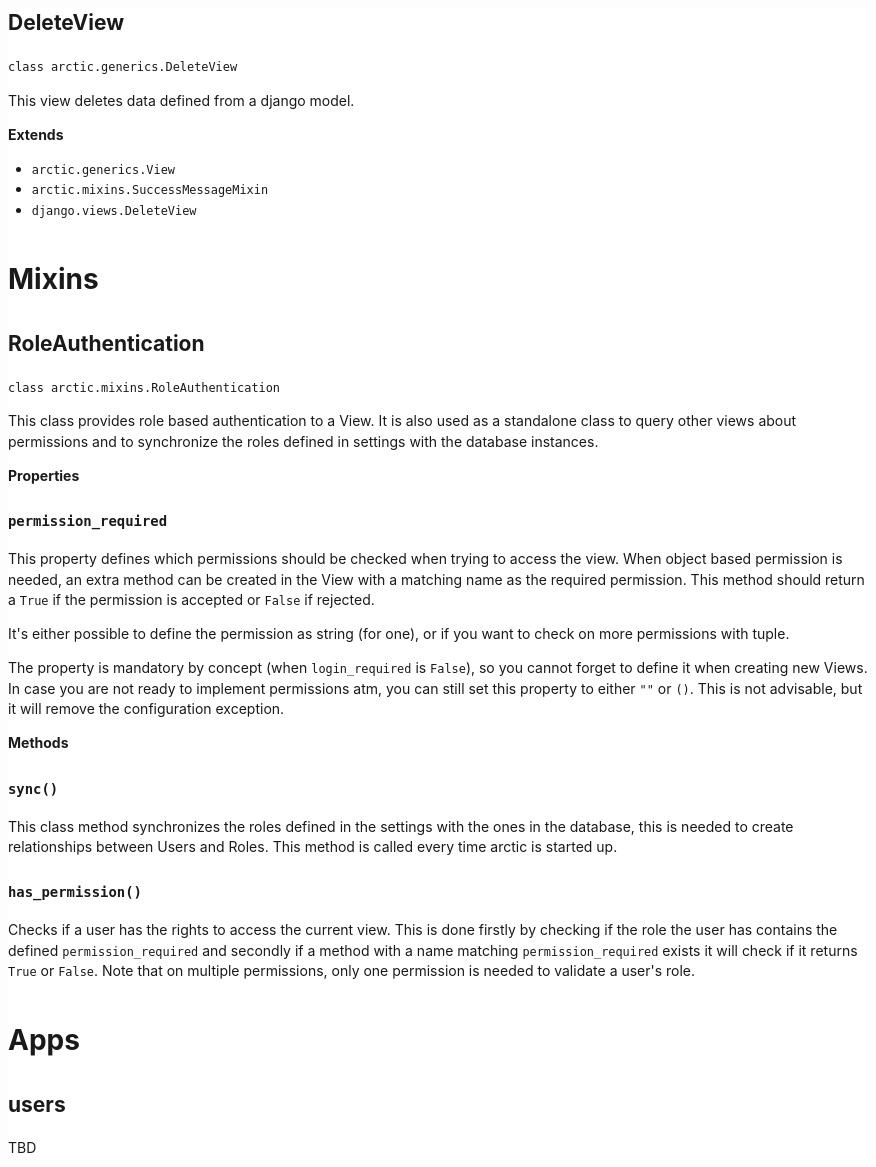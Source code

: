 
## DeleteView

`class arctic.generics.DeleteView`

This view deletes data defined from a django model.

**Extends**

* `arctic.generics.View`
* `arctic.mixins.SuccessMessageMixin`
* `django.views.DeleteView`


# Mixins

## RoleAuthentication

`class arctic.mixins.RoleAuthentication`

This class provides role based authentication to a View. It is also used as a
standalone class to query other views about permissions and to synchronize the
roles defined in settings with the database instances.

**Properties**

### `permission_required`

This property defines which permissions should be checked when trying to access 
the view. When object based permission is needed, an extra method can be created
in the View with a matching name as the required permission. This method should
return a `True` if the permission is accepted or `False` if rejected.

It's either possible to define the permission as string (for one), or if
you want to check on more permissions with tuple.

The property is mandatory by concept (when `login_required` is `False`),
so you cannot forget to define it when creating new Views.
In case you are not ready to implement permissions atm, you can still set this
property to either `""` or `()`. This is not advisable, but it will
remove the configuration exception.

**Methods**

### `sync()`

This class method synchronizes the roles defined in the settings with the ones
in the database, this is needed to create relationships between Users and Roles.
This method is called every time arctic is started up.

### `has_permission()`

Checks if a user has the rights to access the current view. This is done firstly
by checking if the role the user has contains the defined `permission_required`
and secondly if a method with a name matching `permission_required` exists it
will check if it returns `True` or `False`. Note that on multiple
permissions, only one permission is needed to validate a user's role.

# Apps

## users

TBD
